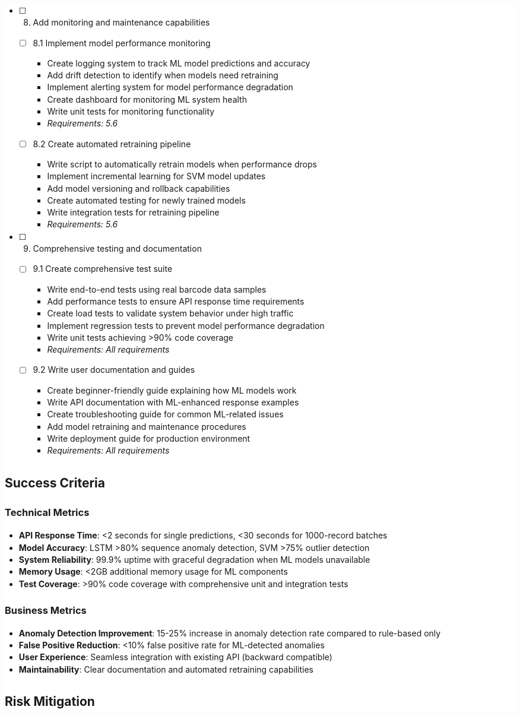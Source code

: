 - [ ] 8. Add monitoring and maintenance capabilities
  - [ ] 8.1 Implement model performance monitoring
    - Create logging system to track ML model predictions and accuracy
    - Add drift detection to identify when models need retraining
    - Implement alerting system for model performance degradation
    - Create dashboard for monitoring ML system health
    - Write unit tests for monitoring functionality
    - _Requirements: 5.6_

  - [ ] 8.2 Create automated retraining pipeline
    - Write script to automatically retrain models when performance drops
    - Implement incremental learning for SVM model updates
    - Add model versioning and rollback capabilities
    - Create automated testing for newly trained models
    - Write integration tests for retraining pipeline
    - _Requirements: 5.6_

- [ ] 9. Comprehensive testing and documentation
  - [ ] 9.1 Create comprehensive test suite
    - Write end-to-end tests using real barcode data samples
    - Add performance tests to ensure API response time requirements
    - Create load tests to validate system behavior under high traffic
    - Implement regression tests to prevent model performance degradation
    - Write unit tests achieving >90% code coverage
    - _Requirements: All requirements_

  - [ ] 9.2 Write user documentation and guides
    - Create beginner-friendly guide explaining how ML models work
    - Write API documentation with ML-enhanced response examples
    - Create troubleshooting guide for common ML-related issues
    - Add model retraining and maintenance procedures
    - Write deployment guide for production environment
    - _Requirements: All requirements_

## Success Criteria

### Technical Metrics
- **API Response Time**: <2 seconds for single predictions, <30 seconds for 1000-record batches
- **Model Accuracy**: LSTM >80% sequence anomaly detection, SVM >75% outlier detection
- **System Reliability**: 99.9% uptime with graceful degradation when ML models unavailable
- **Memory Usage**: <2GB additional memory usage for ML components
- **Test Coverage**: >90% code coverage with comprehensive unit and integration tests

### Business Metrics
- **Anomaly Detection Improvement**: 15-25% increase in anomaly detection rate compared to rule-based only
- **False Positive Reduction**: <10% false positive rate for ML-detected anomalies
- **User Experience**: Seamless integration with existing API (backward compatible)
- **Maintainability**: Clear documentation and automated retraining capabilities

## Risk Mitigation
